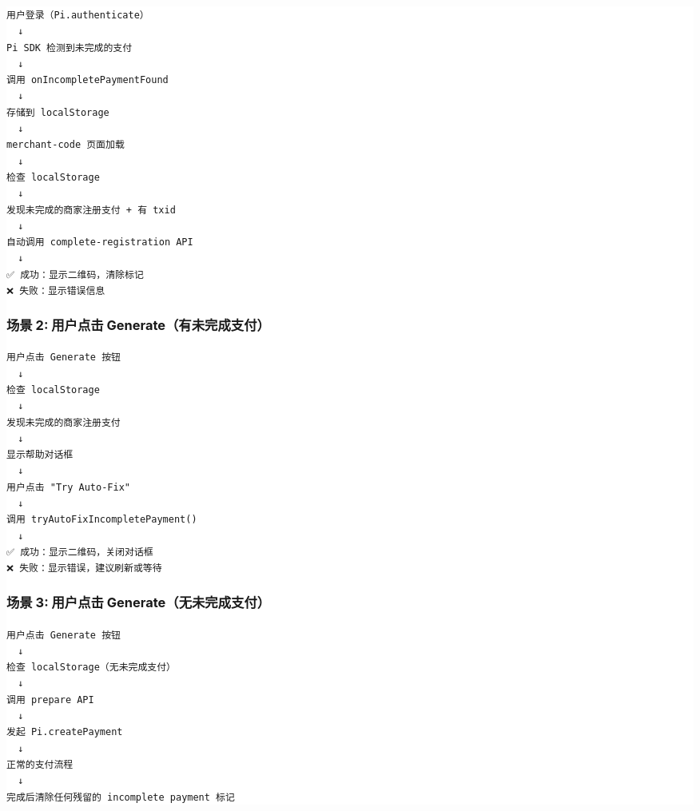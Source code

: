 ```
用户登录（Pi.authenticate）
  ↓
Pi SDK 检测到未完成的支付
  ↓
调用 onIncompletePaymentFound
  ↓
存储到 localStorage
  ↓
merchant-code 页面加载
  ↓
检查 localStorage
  ↓
发现未完成的商家注册支付 + 有 txid
  ↓
自动调用 complete-registration API
  ↓
✅ 成功：显示二维码，清除标记
❌ 失败：显示错误信息
```

### 场景 2: 用户点击 Generate（有未完成支付）

```
用户点击 Generate 按钮
  ↓
检查 localStorage
  ↓
发现未完成的商家注册支付
  ↓
显示帮助对话框
  ↓
用户点击 "Try Auto-Fix"
  ↓
调用 tryAutoFixIncompletePayment()
  ↓
✅ 成功：显示二维码，关闭对话框
❌ 失败：显示错误，建议刷新或等待
```

### 场景 3: 用户点击 Generate（无未完成支付）

```
用户点击 Generate 按钮
  ↓
检查 localStorage（无未完成支付）
  ↓
调用 prepare API
  ↓
发起 Pi.createPayment
  ↓
正常的支付流程
  ↓
完成后清除任何残留的 incomplete payment 标记
```
